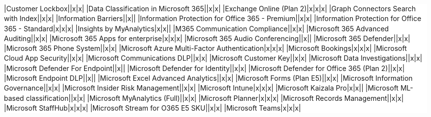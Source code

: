 |Customer Lockbox||x|x|
|Data Classification in Microsoft 365||x|x|
|Exchange Online (Plan 2)|x|x|x|
|Graph Connectors Search with Index||x|x|
|Information Barriers||x||
|Information Protection for Office 365 - Premium||x|x|
|Information Protection for Office 365 - Standard|x|x|x|
|Insights by MyAnalytics|x|x||
|M365 Communication Compliance||x|x|
|Microsoft 365 Advanced Auditing||x|x|
|Microsoft 365 Apps for enterprise|x|x|x|
|Microsoft 365 Audio Conferencing||x||
|Microsoft 365 Defender||x|x|
|Microsoft 365 Phone System||x|x|
|Microsoft Azure Multi-Factor Authentication|x|x|x|
|Microsoft Bookings|x|x|x|
|Microsoft Cloud App Security||x|x|
|Microsoft Communications DLP||x|x|
|Microsoft Customer Key||x|x|
|Microsoft Data Investigations||x|x|
|Microsoft Defender For Endpoint||x||
|Microsoft Defender for Identity||x|x|
|Microsoft Defender for Office 365 (Plan 2)||x|x|
|Microsoft Endpoint DLP||x||
|Microsoft Excel Advanced Analytics||x|x|
|Microsoft Forms (Plan E5)||x|x|
|Microsoft Information Governance||x|x|
|Microsoft Insider Risk Management||x|x|
|Microsoft Intune|x|x|x|
|Microsoft Kaizala Pro|x|x||
|Microsoft ML-based classification||x|x|
|Microsoft MyAnalytics (Full)||x|x|
|Microsoft Planner|x|x|x|
|Microsoft Records Management||x|x|
|Microsoft StaffHub|x|x|x|
|Microsoft Stream for O365 E5 SKU||x|x|
|Microsoft Teams|x|x|x|